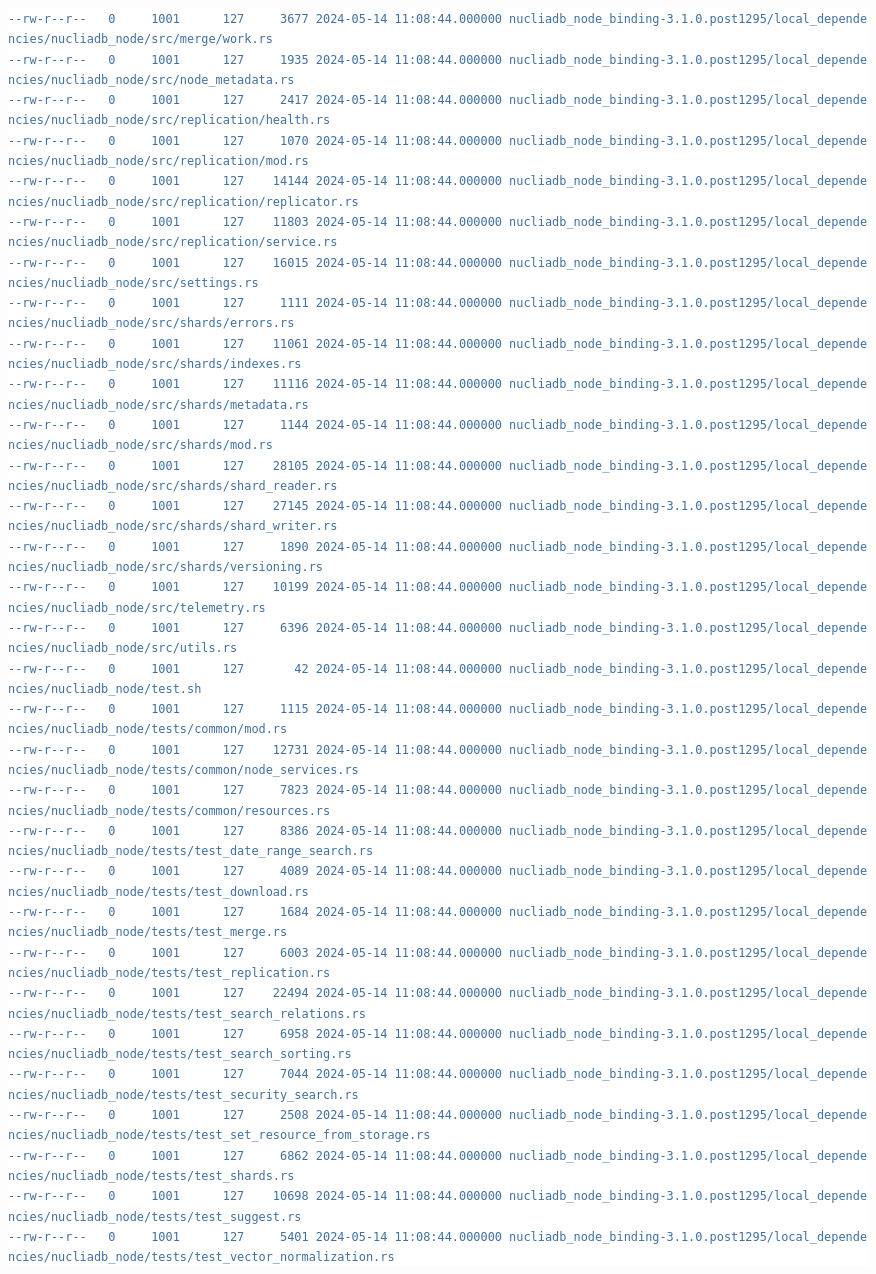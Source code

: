 ```diff
--rw-r--r--   0     1001      127     3677 2024-05-14 11:08:44.000000 nucliadb_node_binding-3.1.0.post1295/local_dependencies/nucliadb_node/src/merge/work.rs
--rw-r--r--   0     1001      127     1935 2024-05-14 11:08:44.000000 nucliadb_node_binding-3.1.0.post1295/local_dependencies/nucliadb_node/src/node_metadata.rs
--rw-r--r--   0     1001      127     2417 2024-05-14 11:08:44.000000 nucliadb_node_binding-3.1.0.post1295/local_dependencies/nucliadb_node/src/replication/health.rs
--rw-r--r--   0     1001      127     1070 2024-05-14 11:08:44.000000 nucliadb_node_binding-3.1.0.post1295/local_dependencies/nucliadb_node/src/replication/mod.rs
--rw-r--r--   0     1001      127    14144 2024-05-14 11:08:44.000000 nucliadb_node_binding-3.1.0.post1295/local_dependencies/nucliadb_node/src/replication/replicator.rs
--rw-r--r--   0     1001      127    11803 2024-05-14 11:08:44.000000 nucliadb_node_binding-3.1.0.post1295/local_dependencies/nucliadb_node/src/replication/service.rs
--rw-r--r--   0     1001      127    16015 2024-05-14 11:08:44.000000 nucliadb_node_binding-3.1.0.post1295/local_dependencies/nucliadb_node/src/settings.rs
--rw-r--r--   0     1001      127     1111 2024-05-14 11:08:44.000000 nucliadb_node_binding-3.1.0.post1295/local_dependencies/nucliadb_node/src/shards/errors.rs
--rw-r--r--   0     1001      127    11061 2024-05-14 11:08:44.000000 nucliadb_node_binding-3.1.0.post1295/local_dependencies/nucliadb_node/src/shards/indexes.rs
--rw-r--r--   0     1001      127    11116 2024-05-14 11:08:44.000000 nucliadb_node_binding-3.1.0.post1295/local_dependencies/nucliadb_node/src/shards/metadata.rs
--rw-r--r--   0     1001      127     1144 2024-05-14 11:08:44.000000 nucliadb_node_binding-3.1.0.post1295/local_dependencies/nucliadb_node/src/shards/mod.rs
--rw-r--r--   0     1001      127    28105 2024-05-14 11:08:44.000000 nucliadb_node_binding-3.1.0.post1295/local_dependencies/nucliadb_node/src/shards/shard_reader.rs
--rw-r--r--   0     1001      127    27145 2024-05-14 11:08:44.000000 nucliadb_node_binding-3.1.0.post1295/local_dependencies/nucliadb_node/src/shards/shard_writer.rs
--rw-r--r--   0     1001      127     1890 2024-05-14 11:08:44.000000 nucliadb_node_binding-3.1.0.post1295/local_dependencies/nucliadb_node/src/shards/versioning.rs
--rw-r--r--   0     1001      127    10199 2024-05-14 11:08:44.000000 nucliadb_node_binding-3.1.0.post1295/local_dependencies/nucliadb_node/src/telemetry.rs
--rw-r--r--   0     1001      127     6396 2024-05-14 11:08:44.000000 nucliadb_node_binding-3.1.0.post1295/local_dependencies/nucliadb_node/src/utils.rs
--rw-r--r--   0     1001      127       42 2024-05-14 11:08:44.000000 nucliadb_node_binding-3.1.0.post1295/local_dependencies/nucliadb_node/test.sh
--rw-r--r--   0     1001      127     1115 2024-05-14 11:08:44.000000 nucliadb_node_binding-3.1.0.post1295/local_dependencies/nucliadb_node/tests/common/mod.rs
--rw-r--r--   0     1001      127    12731 2024-05-14 11:08:44.000000 nucliadb_node_binding-3.1.0.post1295/local_dependencies/nucliadb_node/tests/common/node_services.rs
--rw-r--r--   0     1001      127     7823 2024-05-14 11:08:44.000000 nucliadb_node_binding-3.1.0.post1295/local_dependencies/nucliadb_node/tests/common/resources.rs
--rw-r--r--   0     1001      127     8386 2024-05-14 11:08:44.000000 nucliadb_node_binding-3.1.0.post1295/local_dependencies/nucliadb_node/tests/test_date_range_search.rs
--rw-r--r--   0     1001      127     4089 2024-05-14 11:08:44.000000 nucliadb_node_binding-3.1.0.post1295/local_dependencies/nucliadb_node/tests/test_download.rs
--rw-r--r--   0     1001      127     1684 2024-05-14 11:08:44.000000 nucliadb_node_binding-3.1.0.post1295/local_dependencies/nucliadb_node/tests/test_merge.rs
--rw-r--r--   0     1001      127     6003 2024-05-14 11:08:44.000000 nucliadb_node_binding-3.1.0.post1295/local_dependencies/nucliadb_node/tests/test_replication.rs
--rw-r--r--   0     1001      127    22494 2024-05-14 11:08:44.000000 nucliadb_node_binding-3.1.0.post1295/local_dependencies/nucliadb_node/tests/test_search_relations.rs
--rw-r--r--   0     1001      127     6958 2024-05-14 11:08:44.000000 nucliadb_node_binding-3.1.0.post1295/local_dependencies/nucliadb_node/tests/test_search_sorting.rs
--rw-r--r--   0     1001      127     7044 2024-05-14 11:08:44.000000 nucliadb_node_binding-3.1.0.post1295/local_dependencies/nucliadb_node/tests/test_security_search.rs
--rw-r--r--   0     1001      127     2508 2024-05-14 11:08:44.000000 nucliadb_node_binding-3.1.0.post1295/local_dependencies/nucliadb_node/tests/test_set_resource_from_storage.rs
--rw-r--r--   0     1001      127     6862 2024-05-14 11:08:44.000000 nucliadb_node_binding-3.1.0.post1295/local_dependencies/nucliadb_node/tests/test_shards.rs
--rw-r--r--   0     1001      127    10698 2024-05-14 11:08:44.000000 nucliadb_node_binding-3.1.0.post1295/local_dependencies/nucliadb_node/tests/test_suggest.rs
--rw-r--r--   0     1001      127     5401 2024-05-14 11:08:44.000000 nucliadb_node_binding-3.1.0.post1295/local_dependencies/nucliadb_node/tests/test_vector_normalization.rs
```